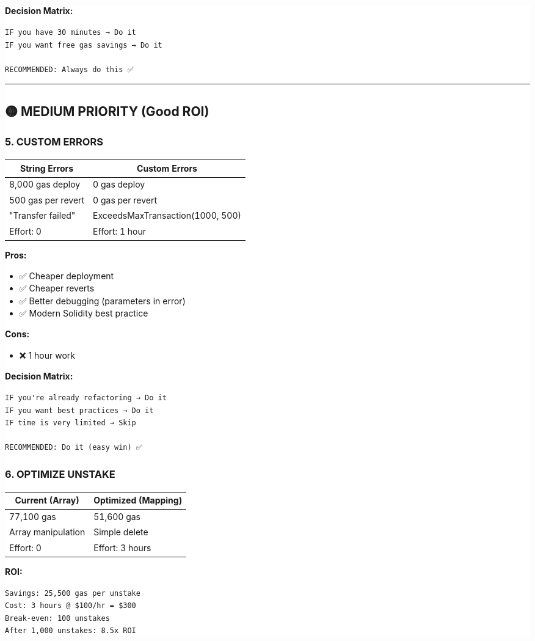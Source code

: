 **Decision Matrix:**
```
IF you have 30 minutes → Do it
IF you want free gas savings → Do it

RECOMMENDED: Always do this ✅
```

---

## 🟡 MEDIUM PRIORITY (Good ROI)

### 5. CUSTOM ERRORS

| String Errors | Custom Errors |
|---------------|---------------|
| 8,000 gas deploy | 0 gas deploy |
| 500 gas per revert | 0 gas per revert |
| "Transfer failed" | ExceedsMaxTransaction(1000, 500) |
| Effort: 0 | Effort: 1 hour |

**Pros:**
- ✅ Cheaper deployment
- ✅ Cheaper reverts
- ✅ Better debugging (parameters in error)
- ✅ Modern Solidity best practice

**Cons:**
- ❌ 1 hour work

**Decision Matrix:**
```
IF you're already refactoring → Do it
IF you want best practices → Do it
IF time is very limited → Skip

RECOMMENDED: Do it (easy win) ✅
```

### 6. OPTIMIZE UNSTAKE

| Current (Array) | Optimized (Mapping) |
|-----------------|---------------------|
| 77,100 gas | 51,600 gas |
| Array manipulation | Simple delete |
| Effort: 0 | Effort: 3 hours |

**ROI:**
```
Savings: 25,500 gas per unstake
Cost: 3 hours @ $100/hr = $300
Break-even: 100 unstakes
After 1,000 unstakes: 8.5x ROI
```
